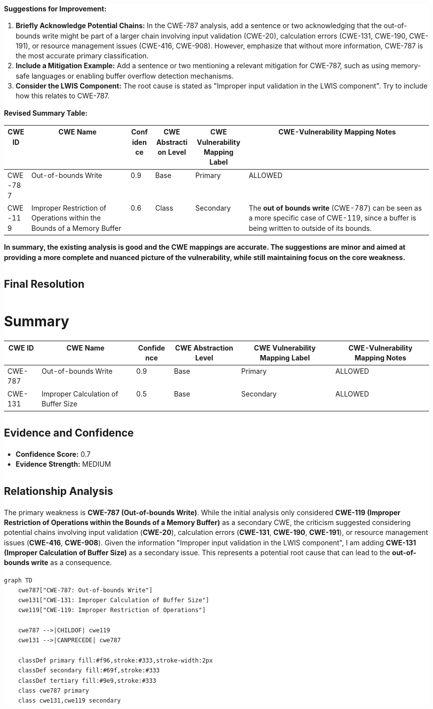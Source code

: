 **Suggestions for Improvement:**

1.  **Briefly Acknowledge Potential Chains:** In the CWE-787 analysis, add a sentence or two acknowledging that the out-of-bounds write might be part of a larger chain involving input validation (CWE-20), calculation errors (CWE-131, CWE-190, CWE-191), or resource management issues (CWE-416, CWE-908). However, emphasize that without more information, CWE-787 is the most accurate primary classification.
2.  **Include a Mitigation Example:** Add a sentence or two mentioning a relevant mitigation for CWE-787, such as using memory-safe languages or enabling buffer overflow detection mechanisms.
3.  **Consider the LWIS Component:** The root cause is stated as "Improper input validation in the LWIS component". Try to include how this relates to CWE-787.

**Revised Summary Table:**

| CWE ID | CWE Name | Confidence | CWE Abstraction Level | CWE Vulnerability Mapping Label | CWE-Vulnerability Mapping Notes |
|---|---|---|---|---|---|
| CWE-787 | Out-of-bounds Write | 0.9 | Base | Primary | ALLOWED | While the root cause may involve improper input validation or other calculation errors, the immediate cause is an out-of-bounds write.  Mitigation: Utilize memory-safe languages or buffer overflow detection mechanisms like canaries.|
| CWE-119 | Improper Restriction of Operations within the Bounds of a Memory Buffer | 0.6 | Class | Secondary | The **out of bounds write** (CWE-787) can be seen as a more specific case of CWE-119, since a buffer is being written to outside of its bounds. |

**In summary, the existing analysis is good and the CWE mappings are accurate. The suggestions are minor and aimed at providing a more complete and nuanced picture of the vulnerability, while still maintaining focus on the core weakness.**

## Final Resolution

# Summary
| CWE ID | CWE Name | Confidence | CWE Abstraction Level | CWE Vulnerability Mapping Label | CWE-Vulnerability Mapping Notes |
|---|---|---|---|---|---|
| CWE-787 | Out-of-bounds Write | 0.9 | Base | Primary | ALLOWED |
| CWE-131 | Improper Calculation of Buffer Size | 0.5 | Base | Secondary | ALLOWED |

## Evidence and Confidence

*   **Confidence Score:** 0.7
*   **Evidence Strength:** MEDIUM

## Relationship Analysis
The primary weakness is **CWE-787 (Out-of-bounds Write)**. While the initial analysis only considered **CWE-119 (Improper Restriction of Operations within the Bounds of a Memory Buffer)** as a secondary CWE, the criticism suggested considering potential chains involving input validation (**CWE-20**), calculation errors (**CWE-131**, **CWE-190**, **CWE-191**), or resource management issues (**CWE-416**, **CWE-908**). Given the information "Improper input validation in the LWIS component", I am adding **CWE-131 (Improper Calculation of Buffer Size)** as a secondary issue. This represents a potential root cause that can lead to the **out-of-bounds write** as a consequence.

```mermaid
graph TD
    cwe787["CWE-787: Out-of-bounds Write"]
    cwe131["CWE-131: Improper Calculation of Buffer Size"]
    cwe119["CWE-119: Improper Restriction of Operations"]
    
    cwe787 -->|CHILDOF| cwe119
    cwe131 -->|CANPRECEDE| cwe787
    
    classDef primary fill:#f96,stroke:#333,stroke-width:2px
    classDef secondary fill:#69f,stroke:#333
    classDef tertiary fill:#9e9,stroke:#333
    class cwe787 primary
    class cwe131,cwe119 secondary
```
